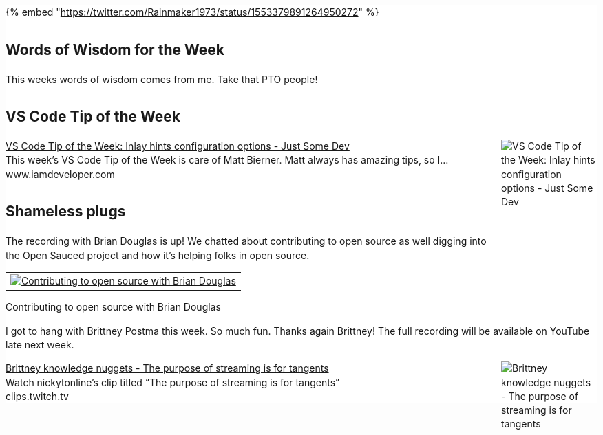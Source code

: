 {% embed "https://twitter.com/Rainmaker1973/status/1553379891264950272" %}

<h2>
      Words of Wisdom for the Week
    </h2>

<p>This weeks words of wisdom comes from me. Take that PTO people!</p>

<h2>
      VS Code Tip of the Week
    </h2>

<tr><td align="left" ><div >

<a href="https://www.iamdeveloper.com/vscodetips/2022/vs-code-tip-of-the-week-inlay-hints-configuration-options-k1a/"  target="_blank">
<img align="right" alt="VS Code Tip of the Week: Inlay hints configuration options - Just Some Dev"  height="140" src="https://s3.amazonaws.com/revue/items/images/017/269/460/thumb/twitter-blog-post-social-card_bqhgzt?1659588607"  width="140"/>
</a>
<div>
<div  ><a href="https://www.iamdeveloper.com/vscodetips/2022/vs-code-tip-of-the-week-inlay-hints-configuration-options-k1a/"  target="_blank">VS Code Tip of the Week: Inlay hints configuration options - Just Some Dev</a></div>
<div  ><div  >This week’s VS Code Tip of the Week is care of Matt Bierner. Matt always has amazing tips, so I…</div>
</div>
<div  ><a href="https://www.iamdeveloper.com/vscodetips/2022/vs-code-tip-of-the-week-inlay-hints-configuration-options-k1a/"  target="_blank">www.iamdeveloper.com</a></div>
</div>
</div></td></tr>

<h2>
      Shameless plugs
    </h2>

<p>The recording with Brian Douglas is up! We chatted about contributing to open source as well digging into the <a href="https://twitter.com/saucedopen"  target="_blank">Open Sauced</a> project and how it’s helping folks in open source.</p>

<tbody><tr><td align="center" ><table align="center" border="0" cellpadding="0" cellspacing="0" role="presentation" ><tbody><tr><td >
<a href="https://www.youtube.com/watch&amp;v=DeBAuW5Kf8c" target="_blank">
<img alt="Contributing to open source with Brian Douglas" height="auto" src="https://s3.amazonaws.com/revue/items/images/017/238/711/mail/hqdefault.jpg?1659409625"  title="Contributing to open source with Brian Douglas" width="600"/>
</a></td></tr></tbody></table></td></tr><tr><td align="center" ><div >Contributing to open source with Brian Douglas</div></td></tr></tbody>

<p>I got to hang with Brittney Postma this week. So much fun. Thanks again Brittney! The full recording will be available on YouTube late next week.</p>

<tr><td align="left" ><div >

<a href="https://clips.twitch.tv/AcceptableSweetCoyotePrimeMe-HKmUp0frMsCp78pn"  target="_blank">
<img align="right" alt="Brittney knowledge nuggets - The purpose of streaming is for tangents"  height="140" src="https://s3.amazonaws.com/revue/items/images/017/269/480/thumb/AT-cm_7C-jwYQhyplKdH6zLAqe_KZw-social-preview.jpg?1659588700"  width="140"/>
</a>
<div>
<div  ><a href="https://clips.twitch.tv/AcceptableSweetCoyotePrimeMe-HKmUp0frMsCp78pn"  target="_blank">Brittney knowledge nuggets - The purpose of streaming is for tangents</a></div>
<div  ><div  >Watch nickytonline’s clip titled “The purpose of streaming is for tangents”</div>
</div>
<div  ><a href="https://clips.twitch.tv/AcceptableSweetCoyotePrimeMe-HKmUp0frMsCp78pn"  target="_blank">clips.twitch.tv</a></div>
</div>
</div></td></tr>

